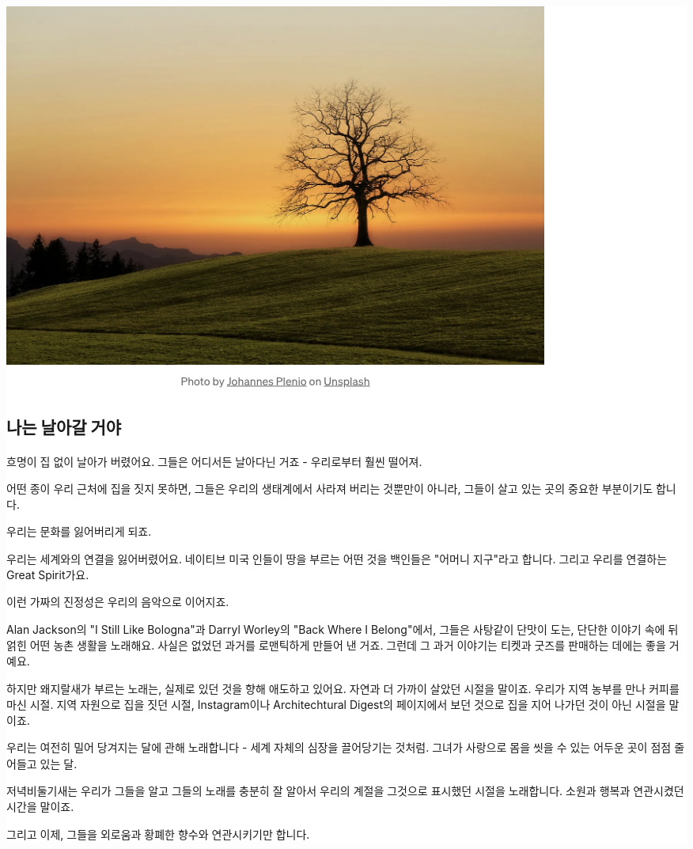 ![이미지](/assets/img/2024-05-16-TheLonesomeWhip-poor-willsMusicMaybeFadingandPartofOurCultureWithIt_3.png)

<div class="content-ad"></div>

## 나는 날아갈 거야

흐명이 집 없이 날아가 버렸어요. 그들은 어디서든 날아다닌 거죠 - 우리로부터 훨씬 떨어져.

어떤 종이 우리 근처에 집을 짓지 못하면, 그들은 우리의 생태계에서 사라져 버리는 것뿐만이 아니라, 그들이 살고 있는 곳의 중요한 부분이기도 합니다.

우리는 문화를 잃어버리게 되죠.

<div class="content-ad"></div>

우리는 세계와의 연결을 잃어버렸어요. 네이티브 미국 인들이 땅을 부르는 어떤 것을 백인들은 "어머니 지구"라고 합니다. 그리고 우리를 연결하는 Great Spirit가요.

이런 가짜의 진정성은 우리의 음악으로 이어지죠.

Alan Jackson의 "I Still Like Bologna"과 Darryl Worley의 "Back Where I Belong"에서, 그들은 사탕같이 단맛이 도는, 단단한 이야기 속에 뒤얽힌 어떤 농촌 생활을 노래해요. 사실은 없었던 과거를 로맨틱하게 만들어 낸 거죠. 그런데 그 과거 이야기는 티켓과 굿즈를 판매하는 데에는 좋을 거예요.

하지만 왜지랄새가 부르는 노래는, 실제로 있던 것을 향해 애도하고 있어요. 자연과 더 가까이 살았던 시절을 말이죠. 우리가 지역 농부를 만나 커피를 마신 시절. 지역 자원으로 집을 짓던 시절, Instagram이나 Architechtural Digest의 페이지에서 보던 것으로 집을 지어 나가던 것이 아닌 시절을 말이죠.

<div class="content-ad"></div>

우리는 여전히 밀어 당겨지는 달에 관해 노래합니다 - 세계 자체의 심장을 끌어당기는 것처럼. 그녀가 사랑으로 몸을 씻을 수 있는 어두운 곳이 점점 줄어들고 있는 달.

저녁비둘기새는 우리가 그들을 알고 그들의 노래를 충분히 잘 알아서 우리의 계절을 그것으로 표시했던 시절을 노래합니다. 소원과 행복과 연관시켰던 시간을 말이죠.

그리고 이제, 그들을 외로움과 황폐한 향수와 연관시키기만 합니다.
